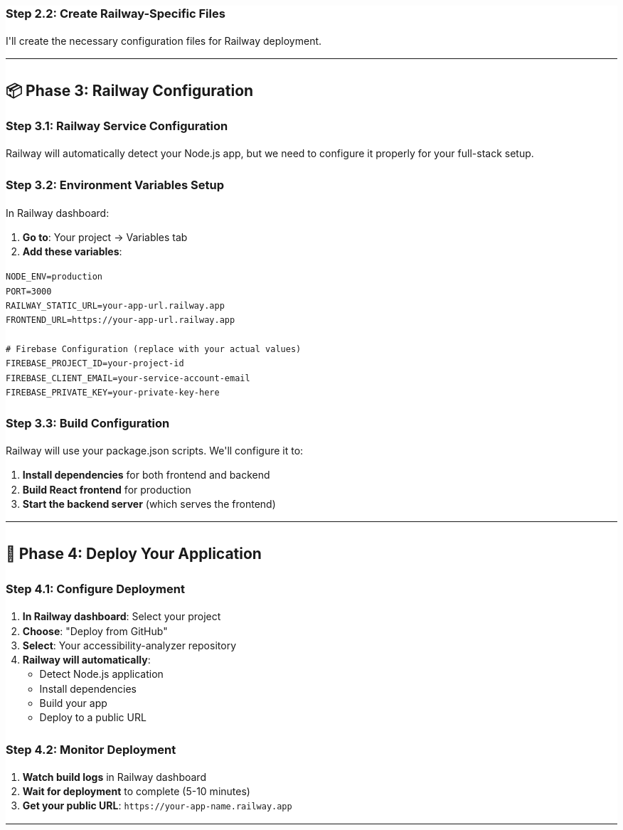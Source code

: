 ### **Step 2.2: Create Railway-Specific Files**
I'll create the necessary configuration files for Railway deployment.

---

## 📦 **Phase 3: Railway Configuration**

### **Step 3.1: Railway Service Configuration**
Railway will automatically detect your Node.js app, but we need to configure it properly for your full-stack setup.

### **Step 3.2: Environment Variables Setup**
In Railway dashboard:
1. **Go to**: Your project → Variables tab
2. **Add these variables**:
```
NODE_ENV=production
PORT=3000
RAILWAY_STATIC_URL=your-app-url.railway.app
FRONTEND_URL=https://your-app-url.railway.app

# Firebase Configuration (replace with your actual values)
FIREBASE_PROJECT_ID=your-project-id
FIREBASE_CLIENT_EMAIL=your-service-account-email
FIREBASE_PRIVATE_KEY=your-private-key-here
```

### **Step 3.3: Build Configuration**
Railway will use your package.json scripts. We'll configure it to:
1. **Install dependencies** for both frontend and backend
2. **Build React frontend** for production
3. **Start the backend server** (which serves the frontend)

---

## 🚀 **Phase 4: Deploy Your Application**

### **Step 4.1: Configure Deployment**
1. **In Railway dashboard**: Select your project
2. **Choose**: "Deploy from GitHub"
3. **Select**: Your accessibility-analyzer repository
4. **Railway will automatically**:
   - Detect Node.js application
   - Install dependencies
   - Build your app
   - Deploy to a public URL

### **Step 4.2: Monitor Deployment**
1. **Watch build logs** in Railway dashboard
2. **Wait for deployment** to complete (5-10 minutes)
3. **Get your public URL**: `https://your-app-name.railway.app`

---